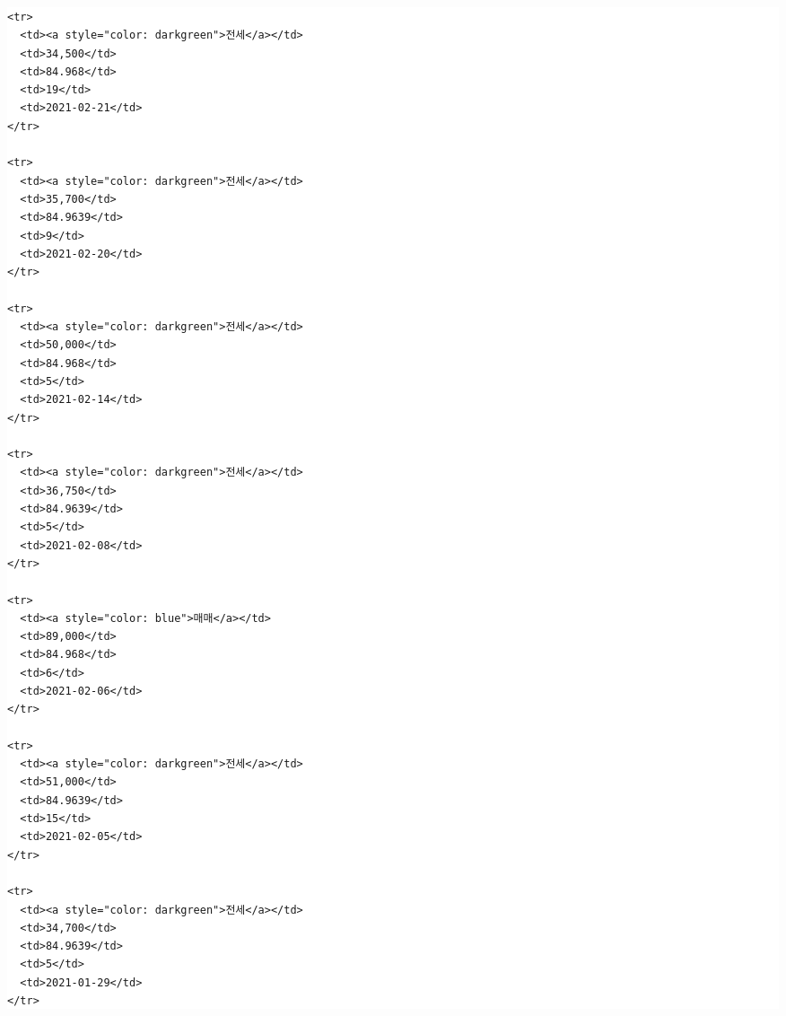     <tr>
      <td><a style="color: darkgreen">전세</a></td>
      <td>34,500</td>
      <td>84.968</td>
      <td>19</td>
      <td>2021-02-21</td>
    </tr>
      
    <tr>
      <td><a style="color: darkgreen">전세</a></td>
      <td>35,700</td>
      <td>84.9639</td>
      <td>9</td>
      <td>2021-02-20</td>
    </tr>
      
    <tr>
      <td><a style="color: darkgreen">전세</a></td>
      <td>50,000</td>
      <td>84.968</td>
      <td>5</td>
      <td>2021-02-14</td>
    </tr>
      
    <tr>
      <td><a style="color: darkgreen">전세</a></td>
      <td>36,750</td>
      <td>84.9639</td>
      <td>5</td>
      <td>2021-02-08</td>
    </tr>
      
    <tr>
      <td><a style="color: blue">매매</a></td>
      <td>89,000</td>
      <td>84.968</td>
      <td>6</td>
      <td>2021-02-06</td>
    </tr>
      
    <tr>
      <td><a style="color: darkgreen">전세</a></td>
      <td>51,000</td>
      <td>84.9639</td>
      <td>15</td>
      <td>2021-02-05</td>
    </tr>
      
    <tr>
      <td><a style="color: darkgreen">전세</a></td>
      <td>34,700</td>
      <td>84.9639</td>
      <td>5</td>
      <td>2021-01-29</td>
    </tr>
      